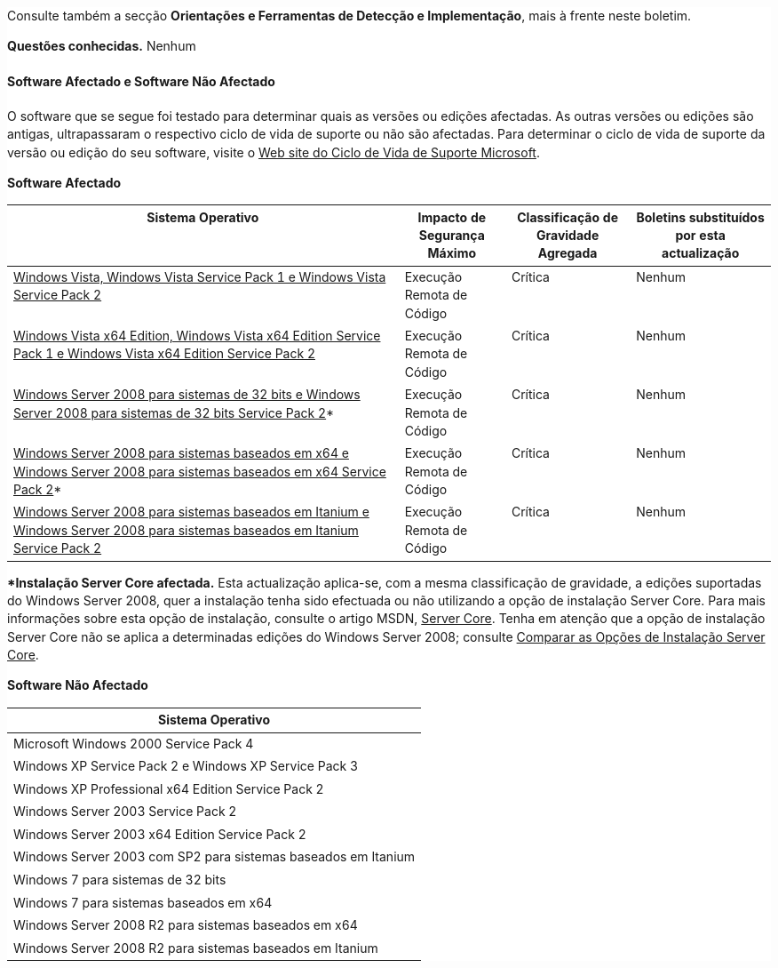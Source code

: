 Consulte também a secção **Orientações e Ferramentas de Detecção e Implementação**, mais à frente neste boletim.

**Questões conhecidas.** Nenhum

#### Software Afectado e Software Não Afectado

O software que se segue foi testado para determinar quais as versões ou edições afectadas. As outras versões ou edições são antigas, ultrapassaram o respectivo ciclo de vida de suporte ou não são afectadas. Para determinar o ciclo de vida de suporte da versão ou edição do seu software, visite o [Web site do Ciclo de Vida de Suporte Microsoft](http://support.microsoft.com/lifecycle/).

**Software Afectado**

| Sistema Operativo                                                                                                                                                                                                             | Impacto de Segurança Máximo | Classificação de Gravidade Agregada | Boletins substituídos por esta actualização |
|-------------------------------------------------------------------------------------------------------------------------------------------------------------------------------------------------------------------------------|-----------------------------|-------------------------------------|---------------------------------------------|
| [Windows Vista, Windows Vista Service Pack 1 e Windows Vista Service Pack 2](http://www.microsoft.com/downloads/details.aspx?familyid=71f03946-622c-4403-b94f-f6a3de18a8c3)                                                   | Execução Remota de Código   | Crítica                             | Nenhum                                      |
| [Windows Vista x64 Edition, Windows Vista x64 Edition Service Pack 1 e Windows Vista x64 Edition Service Pack 2](http://www.microsoft.com/downloads/details.aspx?familyid=519815fd-707d-476f-9e29-7b03b7a17af5)               | Execução Remota de Código   | Crítica                             | Nenhum                                      |
| [Windows Server 2008 para sistemas de 32 bits e Windows Server 2008 para sistemas de 32 bits Service Pack 2](http://www.microsoft.com/downloads/details.aspx?familyid=bc451228-3de4-427c-b42f-91f204c708b8)\*                 | Execução Remota de Código   | Crítica                             | Nenhum                                      |
| [Windows Server 2008 para sistemas baseados em x64 e Windows Server 2008 para sistemas baseados em x64 Service Pack 2](http://www.microsoft.com/downloads/details.aspx?familyid=3a889152-5d7c-4a3e-b4f1-c6507b739ca0)\*       | Execução Remota de Código   | Crítica                             | Nenhum                                      |
| [Windows Server 2008 para sistemas baseados em Itanium e Windows Server 2008 para sistemas baseados em Itanium Service Pack 2](http://www.microsoft.com/downloads/details.aspx?familyid=1cd1882b-8e55-47ea-a82a-68bb59a500a7) | Execução Remota de Código   | Crítica                             | Nenhum                                      |

**\*Instalação Server Core afectada.** Esta actualização aplica-se, com a mesma classificação de gravidade, a edições suportadas do Windows Server 2008, quer a instalação tenha sido efectuada ou não utilizando a opção de instalação Server Core. Para mais informações sobre esta opção de instalação, consulte o artigo MSDN, [Server Core](http://msdn.microsoft.com/en-us/library/ms723891(vs.85).aspx). Tenha em atenção que a opção de instalação Server Core não se aplica a determinadas edições do Windows Server 2008; consulte [Comparar as Opções de Instalação Server Core](http://www.microsoft.com/windowsserver2008/en/us/compare-core-installation.aspx).

**Software Não Afectado**

| Sistema Operativo                                             |
|---------------------------------------------------------------|
| Microsoft Windows 2000 Service Pack 4                         |
| Windows XP Service Pack 2 e Windows XP Service Pack 3         |
| Windows XP Professional x64 Edition Service Pack 2            |
| Windows Server 2003 Service Pack 2                            |
| Windows Server 2003 x64 Edition Service Pack 2                |
| Windows Server 2003 com SP2 para sistemas baseados em Itanium |
| Windows 7 para sistemas de 32 bits                            |
| Windows 7 para sistemas baseados em x64                       |
| Windows Server 2008 R2 para sistemas baseados em x64          |
| Windows Server 2008 R2 para sistemas baseados em Itanium      |
